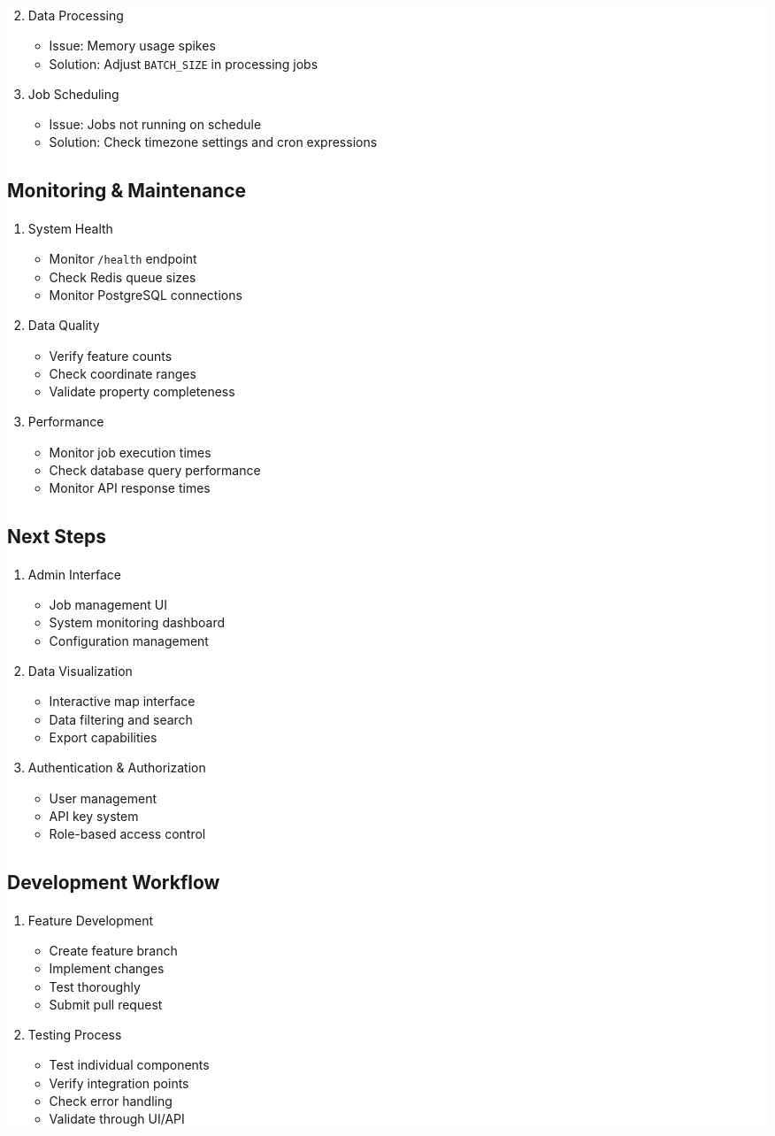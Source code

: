 2. Data Processing
   - Issue: Memory usage spikes
   - Solution: Adjust `BATCH_SIZE` in processing jobs

3. Job Scheduling
   - Issue: Jobs not running on schedule
   - Solution: Check timezone settings and cron expressions

## Monitoring & Maintenance

1. System Health
   - Monitor `/health` endpoint
   - Check Redis queue sizes
   - Monitor PostgreSQL connections

2. Data Quality
   - Verify feature counts
   - Check coordinate ranges
   - Validate property completeness

3. Performance
   - Monitor job execution times
   - Check database query performance
   - Monitor API response times

## Next Steps

1. Admin Interface
   - Job management UI
   - System monitoring dashboard
   - Configuration management

2. Data Visualization
   - Interactive map interface
   - Data filtering and search
   - Export capabilities

3. Authentication & Authorization
   - User management
   - API key system
   - Role-based access control

## Development Workflow

1. Feature Development
   - Create feature branch
   - Implement changes
   - Test thoroughly
   - Submit pull request

2. Testing Process
   - Test individual components
   - Verify integration points
   - Check error handling
   - Validate through UI/API

